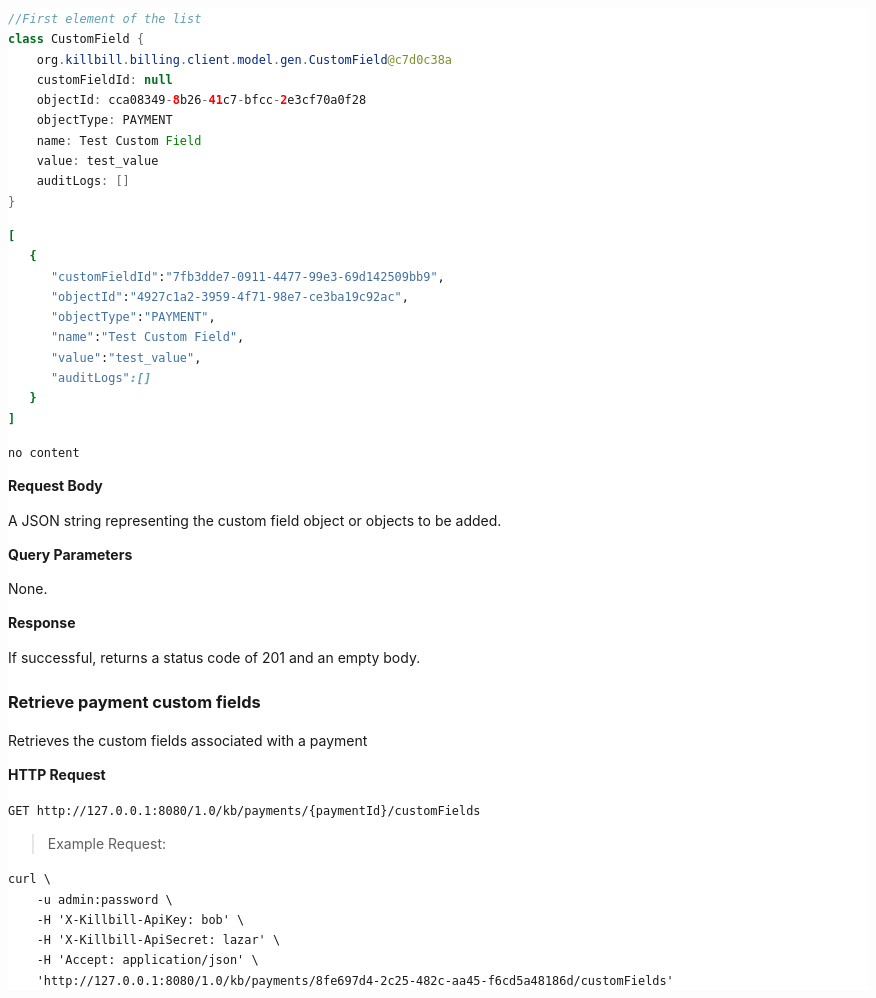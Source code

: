 ```java
//First element of the list
class CustomField {
    org.killbill.billing.client.model.gen.CustomField@c7d0c38a
    customFieldId: null
    objectId: cca08349-8b26-41c7-bfcc-2e3cf70a0f28
    objectType: PAYMENT
    name: Test Custom Field
    value: test_value
    auditLogs: []
}
```
```ruby
[
   {
      "customFieldId":"7fb3dde7-0911-4477-99e3-69d142509bb9",
      "objectId":"4927c1a2-3959-4f71-98e7-ce3ba19c92ac",
      "objectType":"PAYMENT",
      "name":"Test Custom Field",
      "value":"test_value",
      "auditLogs":[]
   }
]
```
```python
no content
```

**Request Body**

A JSON string representing the custom field object or objects to be added.

**Query Parameters**

None.

**Response**

If successful, returns a status code of 201 and an empty body.

### Retrieve payment custom fields

Retrieves the custom fields associated with a payment

**HTTP Request** 

`GET http://127.0.0.1:8080/1.0/kb/payments/{paymentId}/customFields`

> Example Request:

```shell
curl \
    -u admin:password \
    -H 'X-Killbill-ApiKey: bob' \
    -H 'X-Killbill-ApiSecret: lazar' \
    -H 'Accept: application/json' \
    'http://127.0.0.1:8080/1.0/kb/payments/8fe697d4-2c25-482c-aa45-f6cd5a48186d/customFields' 
```
